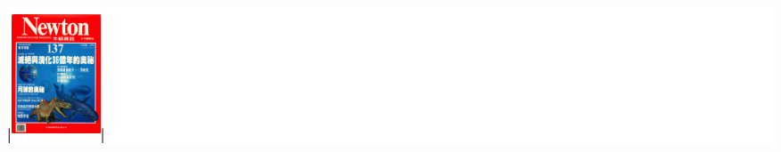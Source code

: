 |<img src="https://raw.githubusercontent.com/angelmic/eBooks/master/_Covers/_Newton%20%E7%89%9B%E9%A0%93%E9%9B%9C%E8%AA%8C/Newton%20%E7%89%9B%E9%A0%93%E9%9B%9C%E8%AA%8C%20%23137.png" width="100" height="150" />|